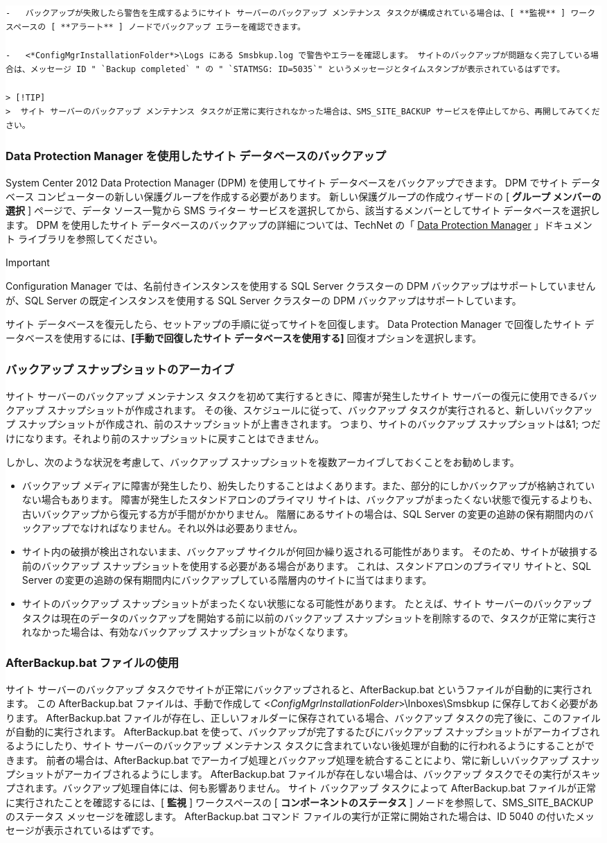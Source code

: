     -   バックアップが失敗したら警告を生成するようにサイト サーバーのバックアップ メンテナンス タスクが構成されている場合は、[ **監視** ] ワークスペースの [ **アラート** ] ノードでバックアップ エラーを確認できます。  

    -   <*ConfigMgrInstallationFolder*>\Logs にある Smsbkup.log で警告やエラーを確認します。 サイトのバックアップが問題なく完了している場合は、メッセージ ID " `Backup completed` " の " `STATMSG: ID=5035`" というメッセージとタイムスタンプが表示されているはずです。  

    > [!TIP]  
    >  サイト サーバーのバックアップ メンテナンス タスクが正常に実行されなかった場合は、SMS_SITE_BACKUP サービスを停止してから、再開してみてください。  

###  <a name="a-namebkmkdpmbackupa-using-data-protection-manager-to-back-up-your-site-database"></a><a name="BKMK_DPMBackup"></a> Data Protection Manager を使用したサイト データベースのバックアップ  
 System Center 2012 Data Protection Manager (DPM) を使用してサイト データベースをバックアップできます。 DPM でサイト データベース コンピューターの新しい保護グループを作成する必要があります。 新しい保護グループの作成ウィザードの [ **グループ メンバーの選択** ] ページで、データ ソース一覧から SMS ライター サービスを選択してから、該当するメンバーとしてサイト データベースを選択します。 DPM を使用したサイト データベースのバックアップの詳細については、TechNet の「 [Data Protection Manager](http://go.microsoft.com/fwlink/?LinkId=272772) 」ドキュメント ライブラリを参照してください。  

> [!IMPORTANT]  
>  Configuration Manager では、名前付きインスタンスを使用する SQL Server クラスターの DPM バックアップはサポートしていませんが、SQL Server の既定インスタンスを使用する SQL Server クラスターの DPM バックアップはサポートしています。  

 サイト データベースを復元したら、セットアップの手順に従ってサイトを回復します。 Data Protection Manager で回復したサイト データベースを使用するには、**[手動で回復したサイト データベースを使用する]** 回復オプションを選択します。  

###  <a name="a-namebkmkarchivingbackupsnapshota-archiving-the-backup-snapshot"></a><a name="BKMK_ArchivingBackupSnapshot"></a> バックアップ スナップショットのアーカイブ  
 サイト サーバーのバックアップ メンテナンス タスクを初めて実行するときに、障害が発生したサイト サーバーの復元に使用できるバックアップ スナップショットが作成されます。 その後、スケジュールに従って、バックアップ タスクが実行されると、新しいバックアップ スナップショットが作成され、前のスナップショットが上書きされます。 つまり、サイトのバックアップ スナップショットは&1; つだけになります。それより前のスナップショットに戻すことはできません。  

 しかし、次のような状況を考慮して、バックアップ スナップショットを複数アーカイブしておくことをお勧めします。  

-   バックアップ メディアに障害が発生したり、紛失したりすることはよくあります。また、部分的にしかバックアップが格納されていない場合もあります。 障害が発生したスタンドアロンのプライマリ サイトは、バックアップがまったくない状態で復元するよりも、古いバックアップから復元する方が手間がかかりません。 階層にあるサイトの場合は、SQL Server の変更の追跡の保有期間内のバックアップでなければなりません。それ以外は必要ありません。  

-   サイト内の破損が検出されないまま、バックアップ サイクルが何回か繰り返される可能性があります。 そのため、サイトが破損する前のバックアップ スナップショットを使用する必要がある場合があります。 これは、スタンドアロンのプライマリ サイトと、SQL Server の変更の追跡の保有期間内にバックアップしている階層内のサイトに当てはまります。  

-   サイトのバックアップ スナップショットがまったくない状態になる可能性があります。 たとえば、サイト サーバーのバックアップ タスクは現在のデータのバックアップを開始する前に以前のバックアップ スナップショットを削除するので、タスクが正常に実行されなかった場合は、有効なバックアップ スナップショットがなくなります。  

###  <a name="a-namebkmkusingafterbackupa-using-the-afterbackupbat-file"></a><a name="BKMK_UsingAfterBackup"></a> AfterBackup.bat ファイルの使用  
 サイト サーバーのバックアップ タスクでサイトが正常にバックアップされると、AfterBackup.bat というファイルが自動的に実行されます。 この AfterBackup.bat ファイルは、手動で作成して <*ConfigMgrInstallationFolder*>\Inboxes\Smsbkup に保存しておく必要があります。 AfterBackup.bat ファイルが存在し、正しいフォルダーに保存されている場合、バックアップ タスクの完了後に、このファイルが自動的に実行されます。 AfterBackup.bat を使って、バックアップが完了するたびにバックアップ スナップショットがアーカイブされるようにしたり、サイト サーバーのバックアップ メンテナンス タスクに含まれていない後処理が自動的に行われるようにすることができます。 前者の場合は、AfterBackup.bat でアーカイブ処理とバックアップ処理を統合することにより、常に新しいバックアップ スナップショットがアーカイブされるようにします。 AfterBackup.bat ファイルが存在しない場合は、バックアップ タスクでその実行がスキップされます。バックアップ処理自体には、何も影響ありません。 サイト バックアップ タスクによって AfterBackup.bat ファイルが正常に実行されたことを確認するには、[ **監視** ] ワークスペースの [ **コンポーネントのステータス** ] ノードを参照して、SMS_SITE_BACKUP のステータス メッセージを確認します。 AfterBackup.bat コマンド ファイルの実行が正常に開始された場合は、ID 5040 の付いたメッセージが表示されているはずです。  
